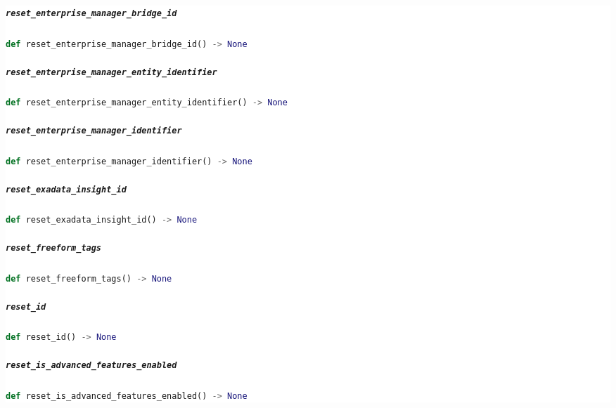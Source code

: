 ##### `reset_enterprise_manager_bridge_id` <a name="reset_enterprise_manager_bridge_id" id="rhizo-co-terraform-provider-oci.opsiDatabaseInsight.OpsiDatabaseInsight.resetEnterpriseManagerBridgeId"></a>

```python
def reset_enterprise_manager_bridge_id() -> None
```

##### `reset_enterprise_manager_entity_identifier` <a name="reset_enterprise_manager_entity_identifier" id="rhizo-co-terraform-provider-oci.opsiDatabaseInsight.OpsiDatabaseInsight.resetEnterpriseManagerEntityIdentifier"></a>

```python
def reset_enterprise_manager_entity_identifier() -> None
```

##### `reset_enterprise_manager_identifier` <a name="reset_enterprise_manager_identifier" id="rhizo-co-terraform-provider-oci.opsiDatabaseInsight.OpsiDatabaseInsight.resetEnterpriseManagerIdentifier"></a>

```python
def reset_enterprise_manager_identifier() -> None
```

##### `reset_exadata_insight_id` <a name="reset_exadata_insight_id" id="rhizo-co-terraform-provider-oci.opsiDatabaseInsight.OpsiDatabaseInsight.resetExadataInsightId"></a>

```python
def reset_exadata_insight_id() -> None
```

##### `reset_freeform_tags` <a name="reset_freeform_tags" id="rhizo-co-terraform-provider-oci.opsiDatabaseInsight.OpsiDatabaseInsight.resetFreeformTags"></a>

```python
def reset_freeform_tags() -> None
```

##### `reset_id` <a name="reset_id" id="rhizo-co-terraform-provider-oci.opsiDatabaseInsight.OpsiDatabaseInsight.resetId"></a>

```python
def reset_id() -> None
```

##### `reset_is_advanced_features_enabled` <a name="reset_is_advanced_features_enabled" id="rhizo-co-terraform-provider-oci.opsiDatabaseInsight.OpsiDatabaseInsight.resetIsAdvancedFeaturesEnabled"></a>

```python
def reset_is_advanced_features_enabled() -> None
```
